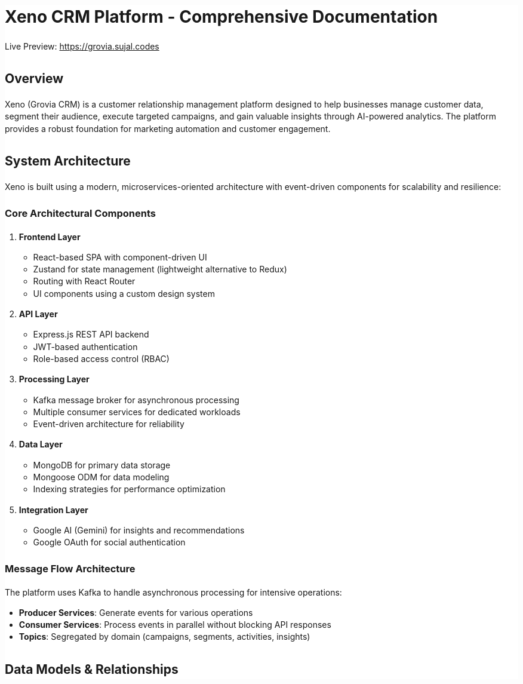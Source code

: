 # Xeno CRM Platform - Comprehensive Documentation


Live Preview: https://grovia.sujal.codes
## Overview

Xeno (Grovia CRM) is a customer relationship management platform designed to help businesses manage customer data, segment their audience, execute targeted campaigns, and gain valuable insights through AI-powered analytics. The platform provides a robust foundation for marketing automation and customer engagement.

## System Architecture

Xeno is built using a modern, microservices-oriented architecture with event-driven components for scalability and resilience:

### Core Architectural Components

1. **Frontend Layer**
   - React-based SPA with component-driven UI
   - Zustand for state management (lightweight alternative to Redux)
   - Routing with React Router
   - UI components using a custom design system

2. **API Layer**
   - Express.js REST API backend
   - JWT-based authentication
   - Role-based access control (RBAC)

3. **Processing Layer**
   - Kafka message broker for asynchronous processing
   - Multiple consumer services for dedicated workloads
   - Event-driven architecture for reliability

4. **Data Layer**
   - MongoDB for primary data storage
   - Mongoose ODM for data modeling
   - Indexing strategies for performance optimization

5. **Integration Layer**
   - Google AI (Gemini) for insights and recommendations
   - Google OAuth for social authentication

### Message Flow Architecture

The platform uses Kafka to handle asynchronous processing for intensive operations:

- **Producer Services**: Generate events for various operations
- **Consumer Services**: Process events in parallel without blocking API responses
- **Topics**: Segregated by domain (campaigns, segments, activities, insights)

## Data Models & Relationships
